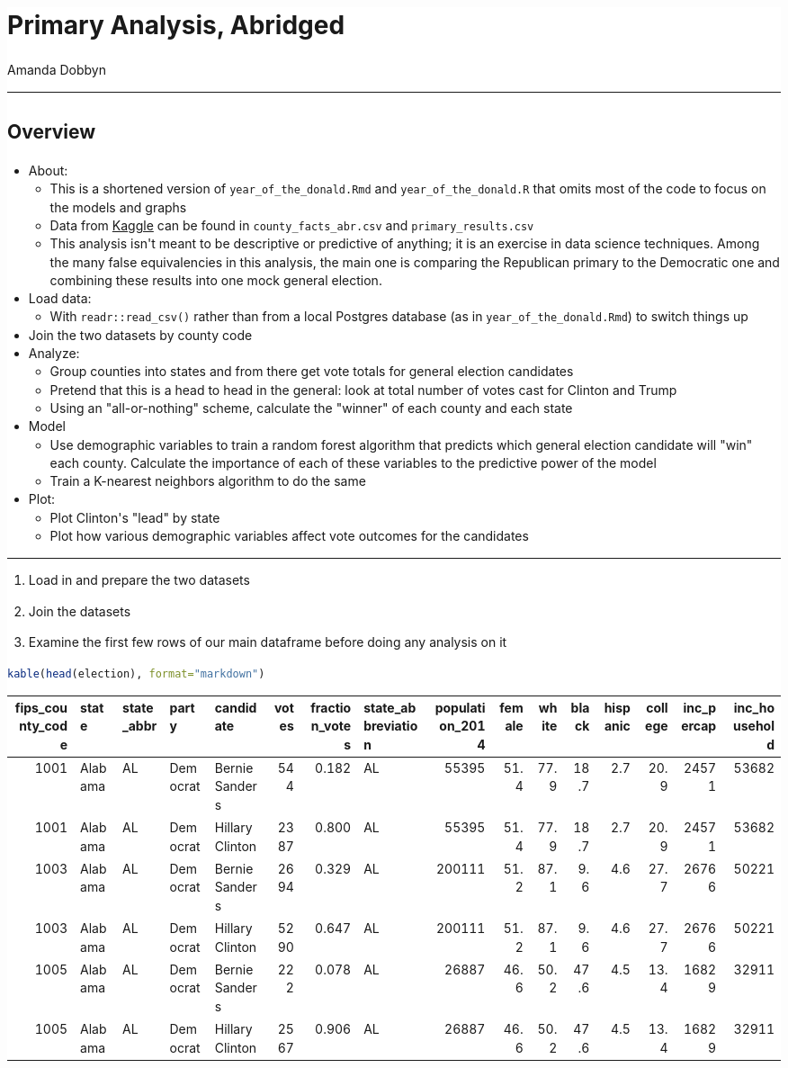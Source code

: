 # Primary Analysis, Abridged
Amanda Dobbyn  



***

## Overview
* About:
    + This is a shortened version of `year_of_the_donald.Rmd` and `year_of_the_donald.R` that omits most of the code to focus on the models and graphs
    + Data from [Kaggle](https://www.kaggle.com/datasets) can be found in `county_facts_abr.csv` and `primary_results.csv`
    + This analysis isn't meant to be descriptive or predictive of anything; it is  an exercise in data science techniques. Among the many false equivalencies in this analysis, the main one is comparing the Republican primary to the Democratic one and combining these results into one mock general election.
* Load data:
    + With `readr::read_csv()` rather than from a local Postgres database (as in `year_of_the_donald.Rmd`) to switch things up 
* Join the two datasets by county code
* Analyze:
    + Group counties into states and from there get vote totals for general election candidates
    + Pretend that this is a head to head in the general: look at total number of votes cast for Clinton and Trump
    + Using an "all-or-nothing" scheme, calculate the "winner" of each county and each state
* Model
    + Use demographic variables to train a random forest algorithm that predicts which general election candidate will "win" each county. Calculate the importance of each of these variables to the predictive power of the model
    + Train a K-nearest neighbors algorithm to do the same
* Plot:
    + Plot Clinton's "lead" by state
    + Plot how various demographic variables affect vote outcomes for the candidates

***

1. Load in and prepare the two datasets


2. Join the datasets


3. Examine the first few rows of our main dataframe before doing any analysis on it

```r
kable(head(election), format="markdown")
```



| fips_county_code|state   |state_abbr |party    |candidate       | votes| fraction_votes|state_abbreviation | population_2014| female| white| black| hispanic| college| inc_percap| inc_household|
|----------------:|:-------|:----------|:--------|:---------------|-----:|--------------:|:------------------|---------------:|------:|-----:|-----:|--------:|-------:|----------:|-------------:|
|             1001|Alabama |AL         |Democrat |Bernie Sanders  |   544|          0.182|AL                 |           55395|   51.4|  77.9|  18.7|      2.7|    20.9|      24571|         53682|
|             1001|Alabama |AL         |Democrat |Hillary Clinton |  2387|          0.800|AL                 |           55395|   51.4|  77.9|  18.7|      2.7|    20.9|      24571|         53682|
|             1003|Alabama |AL         |Democrat |Bernie Sanders  |  2694|          0.329|AL                 |          200111|   51.2|  87.1|   9.6|      4.6|    27.7|      26766|         50221|
|             1003|Alabama |AL         |Democrat |Hillary Clinton |  5290|          0.647|AL                 |          200111|   51.2|  87.1|   9.6|      4.6|    27.7|      26766|         50221|
|             1005|Alabama |AL         |Democrat |Bernie Sanders  |   222|          0.078|AL                 |           26887|   46.6|  50.2|  47.6|      4.5|    13.4|      16829|         32911|
|             1005|Alabama |AL         |Democrat |Hillary Clinton |  2567|          0.906|AL                 |           26887|   46.6|  50.2|  47.6|      4.5|    13.4|      16829|         32911|
